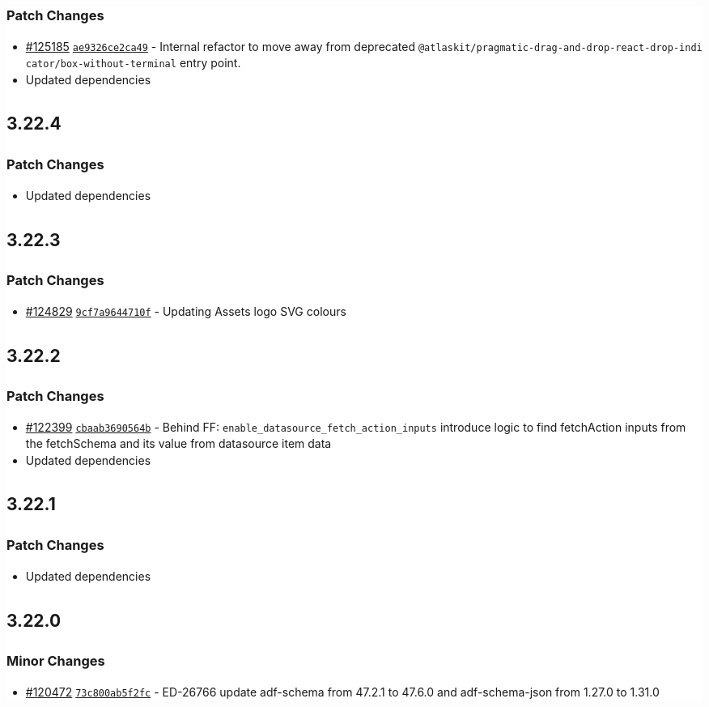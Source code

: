 ### Patch Changes

- [#125185](https://bitbucket.org/atlassian/atlassian-frontend-monorepo/pull-requests/125185)
  [`ae9326ce2ca49`](https://bitbucket.org/atlassian/atlassian-frontend-monorepo/commits/ae9326ce2ca49) -
  Internal refactor to move away from deprecated
  `@atlaskit/pragmatic-drag-and-drop-react-drop-indicator/box-without-terminal` entry point.
- Updated dependencies

## 3.22.4

### Patch Changes

- Updated dependencies

## 3.22.3

### Patch Changes

- [#124829](https://bitbucket.org/atlassian/atlassian-frontend-monorepo/pull-requests/124829)
  [`9cf7a9644710f`](https://bitbucket.org/atlassian/atlassian-frontend-monorepo/commits/9cf7a9644710f) -
  Updating Assets logo SVG colours

## 3.22.2

### Patch Changes

- [#122399](https://bitbucket.org/atlassian/atlassian-frontend-monorepo/pull-requests/122399)
  [`cbaab3690564b`](https://bitbucket.org/atlassian/atlassian-frontend-monorepo/commits/cbaab3690564b) -
  Behind FF: `enable_datasource_fetch_action_inputs` introduce logic to find fetchAction inputs from
  the fetchSchema and its value from datasource item data
- Updated dependencies

## 3.22.1

### Patch Changes

- Updated dependencies

## 3.22.0

### Minor Changes

- [#120472](https://bitbucket.org/atlassian/atlassian-frontend-monorepo/pull-requests/120472)
  [`73c800ab5f2fc`](https://bitbucket.org/atlassian/atlassian-frontend-monorepo/commits/73c800ab5f2fc) -
  ED-26766 update adf-schema from 47.2.1 to 47.6.0 and adf-schema-json from 1.27.0 to 1.31.0
